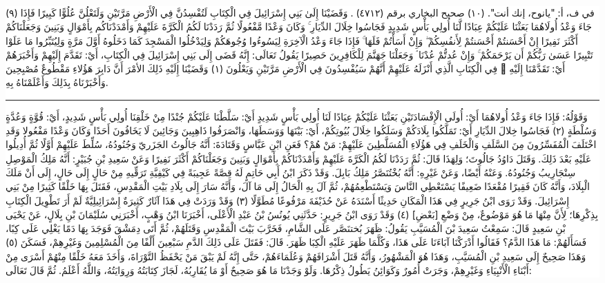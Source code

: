 (٩)
في ف، أ: "يانوح، إنك أنت".
(١٠)
صحيح البخاري برقم (٤٧١٢) .
وَقَضَيْنَا إِلَىٰ بَنِي إِسْرَائِيلَ فِي الْكِتَابِ لَتُفْسِدُنَّ فِي الْأَرْضِ مَرَّتَيْنِ وَلَتَعْلُنَّ عُلُوًّا كَبِيرًا
فَإِذَا جَاءَ وَعْدُ أُولَاهُمَا بَعَثْنَا عَلَيْكُمْ عِبَادًا لَّنَا أُولِي بَأْسٍ شَدِيدٍ فَجَاسُوا خِلَالَ الدِّيَارِ ۚ وَكَانَ وَعْدًا مَّفْعُولًا
ثُمَّ رَدَدْنَا لَكُمُ الْكَرَّةَ عَلَيْهِمْ وَأَمْدَدْنَاكُم بِأَمْوَالٍ وَبَنِينَ وَجَعَلْنَاكُمْ أَكْثَرَ نَفِيرًا
إِنْ أَحْسَنتُمْ أَحْسَنتُمْ لِأَنفُسِكُمْ ۖ وَإِنْ أَسَأْتُمْ فَلَهَا ۚ فَإِذَا جَاءَ وَعْدُ الْآخِرَةِ لِيَسُوءُوا وُجُوهَكُمْ وَلِيَدْخُلُوا الْمَسْجِدَ كَمَا دَخَلُوهُ أَوَّلَ مَرَّةٍ وَلِيُتَبِّرُوا مَا عَلَوْا تَتْبِيرًا
عَسَىٰ رَبُّكُمْ أَن يَرْحَمَكُمْ ۚ وَإِنْ عُدتُّمْ عُدْنَا ۘ وَجَعَلْنَا جَهَنَّمَ لِلْكَافِرِينَ حَصِيرًا
يَقُولُ تَعَالَى: إِنَّهُ قَضَى إِلَى بَنِي إِسْرَائِيلَ فِي الْكِتَابِ، أَيْ: تَقَدَّمَ إِلَيْهِمْ وَأَخْبَرَهُمْ فِي الْكِتَابِ الَّذِي أَنْزَلَهُ عَلَيْهِمْ أَنَّهُمْ سَيُفْسِدُونَ فِي الْأَرْضِ مَرَّتَيْنِ وَيَعْلُونَ
(١)
وَقَضَيْنَا إِلَيْهِ ذَلِكَ الأمْرَ أَنَّ دَابِرَ هَؤُلاءِ مَقْطُوعٌ مُصْبِحِينَ

أَيْ: تَقَدَّمْنَا إِلَيْهِ وَأَخْبَرْنَاهُ بِذَلِكَ وَأَعْلَمْنَاهُ بِهِ.
* * *
وَقَوْلُهُ:
فَإِذَا جَاءَ وَعْدُ أُولاهُمَا
أَيْ: أُولَى الْإِفْسَادَتَيْنِ
بَعَثْنَا عَلَيْكُمْ عِبَادًا لَنَا أُولِي بَأْسٍ شَدِيدٍ
أَيْ: سَلَّطْنَا عَلَيْكُمْ جُنْدًا مِنْ خَلْقِنَا أُولِي بَأْسٍ شَدِيدٍ، أَيْ: قُوَّةٍ وَعُدَّةٍ وَسُلْطَةٍ
(٢)
فَجَاسُوا خِلالَ الدِّيَارِ
أَيْ: تَمَلَّكُوا بِلَادَكُمْ وَسَلَكُوا خِلَالَ بُيُوتِكُمْ، أَيْ: بَيْنَهَا وَوَسَطَهَا، وَانْصَرَفُوا ذَاهِبِينَ وَجَائِينَ لَا يَخَافُونَ أَحَدًا
وَكَانَ وَعْدًا مَفْعُولا
وَقَدِ اخْتَلَفَ الْمُفَسِّرُونَ مِنَ السَّلَفِ وَالْخَلَفِ فِي هَؤُلَاءِ الْمُسَلَّطِينَ عَلَيْهِمْ: مَنْ هُمْ؟ فَعَنِ ابْنِ عَبَّاسٍ وَقَتَادَةَ: أَنَّهُ جَالُوتُ الجَزَريّ وَجُنُودُهُ، سُلِّطَ عَلَيْهِمْ أَوَّلًا ثُمَّ أُدِيلُوا عَلَيْهِ بَعْدَ ذَلِكَ. وَقَتَلَ دَاوُدُ جَالُوتَ؛ وَلِهَذَا قَالَ:
ثُمَّ رَدَدْنَا لَكُمُ الْكَرَّةَ عَلَيْهِمْ وَأَمْدَدْنَاكُمْ بِأَمْوَالٍ وَبَنِينَ وَجَعَلْنَاكُمْ أَكْثَرَ نَفِيرًا
وَعَنْ سَعِيدِ بْنِ جُبَيْرٍ: أَنَّهُ مَلِكُ الْمَوْصِلِ سِنْجَارِيبُ وَجُنُودُهُ. وَعَنْهُ أَيْضًا، وَعَنْ غَيْرِهِ: أَنَّهُ بُخْتُنَصَّرُ مَلِكُ بَابِلَ.
وَقَدْ ذَكَرَ ابْنُ أَبِي حَاتِمٍ لَهُ قِصَّةً عَجِيبَةً فِي كَيْفِيَّةِ تَرَقِّيهِ مِنْ حَالٍ إِلَى حَالٍ، إِلَى أَنْ مَلَكَ الْبِلَادَ، وَأَنَّهُ كَانَ فَقِيرًا مُقْعَدًا ضَعِيفًا يَسْتَعْطِي النَّاسَ وَيَسْتَطْعِمُهُمْ، ثُمَّ آلَ بِهِ الْحَالُ إِلَى مَا آلَ، وَأَنَّهُ سَارَ إِلَى بِلَادِ بَيْتِ الْمَقْدِسِ، فَقَتَلَ بِهَا خَلْقًا كَثِيرًا مِنْ بَنِي إِسْرَائِيلَ.
وَقَدْ رَوَى ابْنُ جَرِيرٍ فِي هَذَا الْمَكَانِ حَدِيثًا أَسْنَدَهُ عَنْ حُذَيْفَةَ مَرْفُوعًا مُطَوَّلًا
(٣)
وَقَدْ وَرَدَتْ فِي هَذَا آثَارٌ كَثِيرَةٌ إِسْرَائِيلِيَّةٌ لَمْ أَرَ تَطْوِيلَ الْكِتَابِ بِذِكْرِهَا؛ لِأَنَّ مِنْهَا مَا هُوَ مَوْضُوعٌ، مِنْ وَضْعِ [بَعْضِ]
(٤)
وَقَدْ رَوَى ابْنُ جَرِيرٍ: حَدَّثَنِي يُونُسُ بْنُ عَبْدِ الْأَعْلَى، أَخْبَرَنَا ابْنُ وَهْبٍ، أَخْبَرَنِي سُلَيْمَانَ بْنِ بِلَالٍ، عَنْ يَحْيَى بْنِ سَعِيدٍ قَالَ: سَمِعْتُ سَعِيدَ بْنَ الْمُسَيَّبِ يَقُولُ: ظَهَرَ بُختنَصَّر عَلَى الشَّامِ، فَخَرَّبَ بَيْتَ الْمَقْدِسِ وَقَتَلَهُمْ، ثُمَّ أَتَى دِمَشْقَ فَوَجَدَ بِهَا دَمًا يَغْلِي عَلَى كِبًا، فَسَأَلَهُمْ: مَا هَذَا الدَّمُ؟ فَقَالُوا أَدْرَكْنَا آبَاءَنَا عَلَى هَذَا، وَكُلَّمَا ظَهَرَ عَلَيْهِ الْكِبَا ظَهَرَ. قَالَ: فَقَتَلَ عَلَى ذَلِكَ الدَّمِ سَبْعِينَ أَلْفًا مِنَ الْمُسْلِمِينَ وَغَيْرِهِمْ، فَسَكَنَ
(٥)
وَهَذَا صَحِيحٌ إِلَى سَعِيدِ بْنِ الْمُسَيَّبِ، وَهَذَا هُوَ الْمَشْهُورُ، وَأَنَّهُ قَتَلَ أَشْرَافَهُمْ وَعُلَمَاءَهُمْ، حَتَّى إِنَّهُ لَمْ يَبْقَ مَنْ يَحْفَظُ التَّوْرَاةَ، وَأَخَذَ مَعَهُ خَلْقًا مِنْهُمْ أَسْرَى مِنْ أَبْنَاءِ الْأَنْبِيَاءِ وَغَيْرِهِمْ، وَجَرَتْ أُمُورٌ وَكَوَائِنُ يَطُولُ ذِكْرُهَا. وَلَوْ وَجَدْنَا مَا هُوَ صَحِيحٌ أَوْ مَا يُقَارِبُهُ، لَجَازَ كِتَابَتُهُ وَرِوَايَتُهُ، وَاللَّهُ أَعْلَمُ.
ثُمَّ قَالَ تَعَالَى: